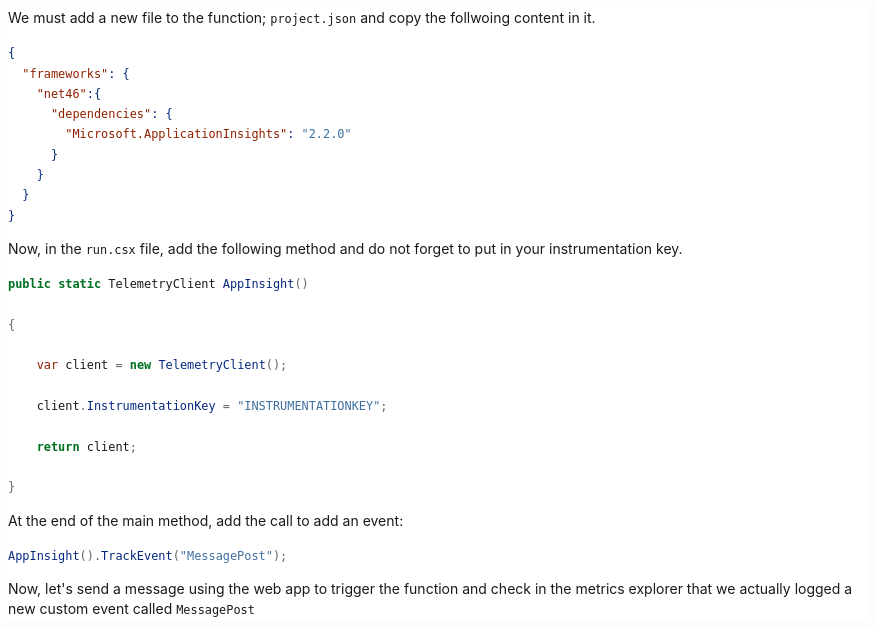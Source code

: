 We must add a new file to the function; `project.json` and copy the follwoing content in it.

```json
{
  "frameworks": {
    "net46":{
      "dependencies": {
        "Microsoft.ApplicationInsights": "2.2.0"
      }
    }
  }
}
```

Now, in the `run.csx` file, add the following method and do not forget to put in your instrumentation key.

```cs
public static TelemetryClient AppInsight()

{
     
	var client = new TelemetryClient();
     
	client.InstrumentationKey = "INSTRUMENTATIONKEY";
     
	return client;

}
```

At the end of the main method, add the call to add an event:
```cs
AppInsight().TrackEvent("MessagePost"); 
```

Now, let's send a message using the web app to trigger the function and check in the metrics explorer that we actually logged a new custom event called `MessagePost`

[img1]: Media/img1.png
[img3]: Media/img3.png 
[img4]: Media/img4.png
